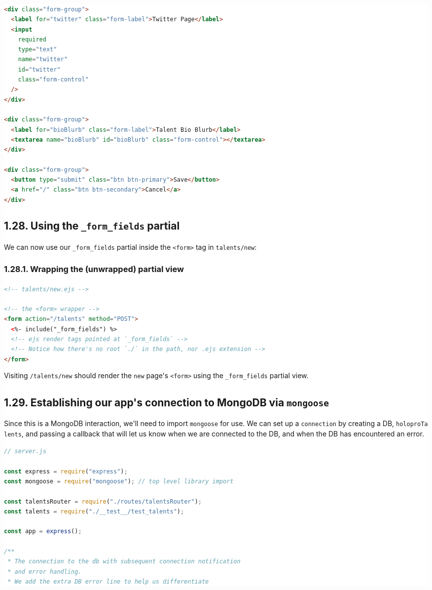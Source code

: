 ```html
<div class="form-group">
  <label for="twitter" class="form-label">Twitter Page</label>
  <input
    required
    type="text"
    name="twitter"
    id="twitter"
    class="form-control"
  />
</div>

<div class="form-group">
  <label for="bioBlurb" class="form-label">Talent Bio Blurb</label>
  <textarea name="bioBlurb" id="bioBlurb" class="form-control"></textarea>
</div>

<div class="form-group">
  <button type="submit" class="btn btn-primary">Save</button>
  <a href="/" class="btn btn-secondary">Cancel</a>
</div>
```

## 1.28. Using the `_form_fields` partial

We can now use our `_form_fields` partial inside the `<form>` tag in `talents/new`:

### 1.28.1. Wrapping the (unwrapped) partial view

```html
<!-- talents/new.ejs -->

<!-- the <form> wrapper -->
<form action="/talents" method="POST">
  <%- include("_form_fields") %>
  <!-- ejs render tags pointed at `_form_fields` -->
  <!-- Notice how there's no root `./` in the path, nor .ejs extension -->
</form>
```

Visiting `/talents/new` should render the `new` page's `<form>` using the `_form_fields` partial view.

## 1.29. Establishing our app's connection to MongoDB via `mongoose`

Since this is a MongoDB interaction, we'll need to import `mongoose` for use. We can set up a `connection` by creating a DB, `holoproTalents`, and passing a callback that will let us know when we are connected to the DB, and when the DB has encountered an error.

```js
// server.js

const express = require("express");
const mongoose = require("mongoose"); // top level library import

const talentsRouter = require("./routes/talentsRouter");
const talents = require("./__test__/test_talents");

const app = express();

/**
 * The connection to the db with subsequent connection notification
 * and error handling.
 * We add the extra DB error line to help us differentiate
```